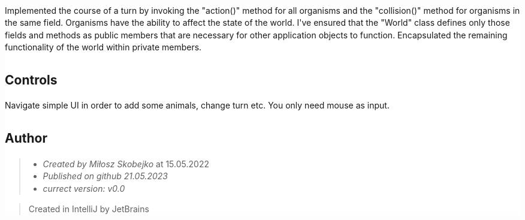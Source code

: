 Implemented the course of a turn by invoking the "action()" method for all organisms and the "collision()" method for organisms in the same field. 
Organisms have the ability to affect the state of the world. I've ensured that the "World" class defines only those fields and methods as public 
members that are necessary for other application objects to function. Encapsulated the remaining functionality of the world within private members.

## Controls
Navigate simple UI in order to add some animals, change turn etc. You only need mouse as input.

## Author
> + _Created by Miłosz Skobejko_ at 15.05.2022
> + _Published on github 21.05.2023_
> + _currect version: v0.0_

> Created in IntelliJ by JetBrains
